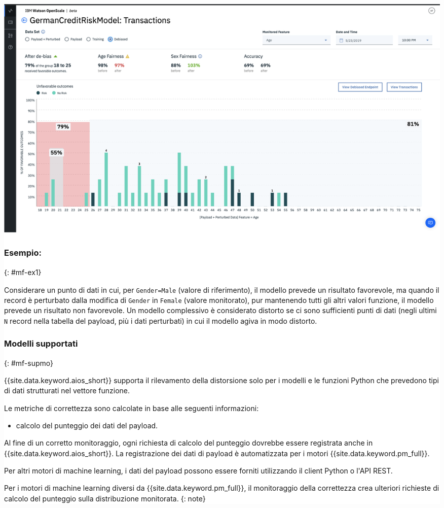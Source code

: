   ![esempio di dati senza distorsione](images/debiased.png)
  
### Esempio:
{: #mf-ex1}

Considerare un punto di dati in cui, per `Gender=Male` (valore di riferimento), il modello prevede un risultato favorevole, ma quando il record è perturbato dalla modifica di `Gender` in `Female` (valore monitorato), pur mantenendo tutti gli altri valori funzione, il modello prevede un risultato non favorevole. Un modello complessivo è considerato distorto se ci sono sufficienti punti di dati (negli ultimi `N` record nella tabella del payload, più i dati perturbati) in cui il modello agiva in modo distorto.

### Modelli supportati
{: #mf-supmo}

 {{site.data.keyword.aios_short}} supporta il rilevamento della distorsione solo per i modelli e le funzioni Python che prevedono tipi di dati strutturati nel vettore funzione.

Le metriche di correttezza sono calcolate in base alle seguenti informazioni:

- calcolo del punteggio dei dati del payload.

Al fine di un corretto monitoraggio, ogni richiesta di calcolo del punteggio dovrebbe essere registrata anche in {{site.data.keyword.aios_short}}. La registrazione dei dati di payload è automatizzata per i motori {{site.data.keyword.pm_full}}.

Per altri motori di machine learning, i dati del payload possono essere forniti utilizzando il client Python o l'API REST.

Per i motori di machine learning diversi da {{site.data.keyword.pm_full}}, il monitoraggio della correttezza crea ulteriori richieste di calcolo del punteggio sulla distribuzione monitorata.
{: note}
